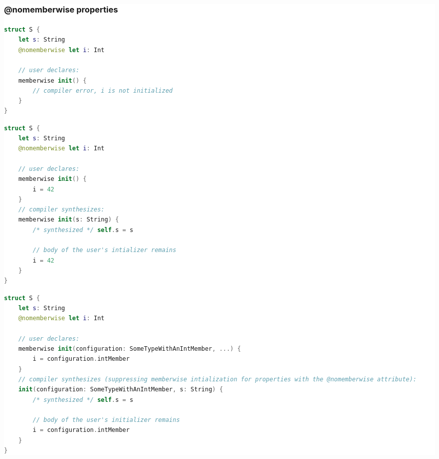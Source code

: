 ### @nomemberwise properties

```swift
struct S {
	let s: String
	@nomemberwise let i: Int

	// user declares:
	memberwise init() {
		// compiler error, i is not initialized
	}
}
```

```swift
struct S {
	let s: String
	@nomemberwise let i: Int

	// user declares:
	memberwise init() {
		i = 42
	}
	// compiler synthesizes:
	memberwise init(s: String) {
		/* synthesized */ self.s = s
		
		// body of the user's intializer remains
		i = 42
	}
}
```

```swift
struct S {
	let s: String
	@nomemberwise let i: Int

	// user declares:
	memberwise init(configuration: SomeTypeWithAnIntMember, ...) {
		i = configuration.intMember
	}
	// compiler synthesizes (suppressing memberwise intialization for properties with the @nomemberwise attribute):
	init(configuration: SomeTypeWithAnIntMember, s: String) {
		/* synthesized */ self.s = s
		
		// body of the user's initializer remains
		i = configuration.intMember
	}
}
```
